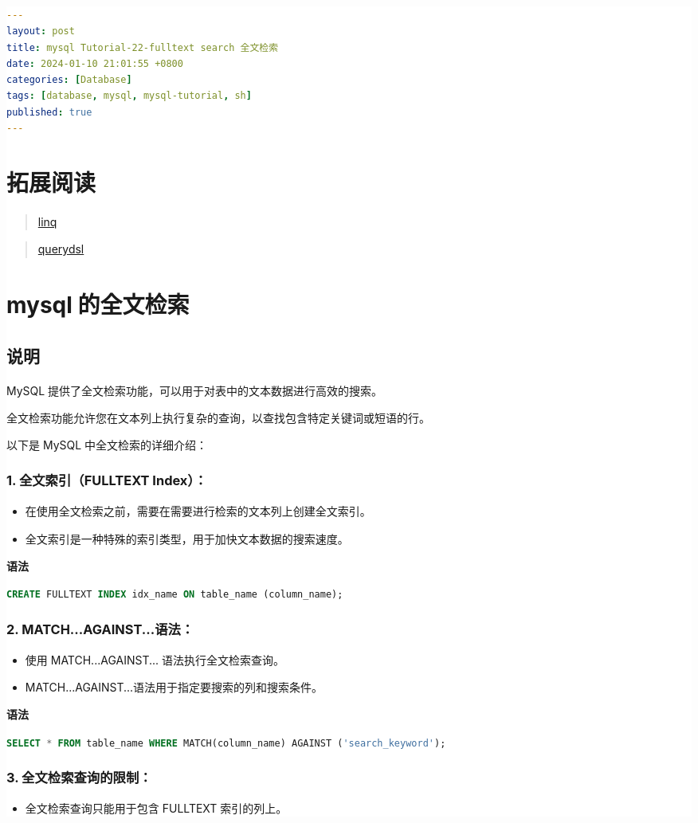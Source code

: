 ```yaml
---
layout: post
title: mysql Tutorial-22-fulltext search 全文检索
date: 2024-01-10 21:01:55 +0800
categories: [Database]
tags: [database, mysql, mysql-tutorial, sh]
published: true
---
```


# 拓展阅读

> [linq](https://houbb.github.io/2017/03/20/dotnet-linq)

> [querydsl](https://houbb.github.io/2016/05/21/orm-07-querydsl)

# mysql 的全文检索

## 说明

MySQL 提供了全文检索功能，可以用于对表中的文本数据进行高效的搜索。

全文检索功能允许您在文本列上执行复杂的查询，以查找包含特定关键词或短语的行。

以下是 MySQL 中全文检索的详细介绍：

### 1. 全文索引（FULLTEXT Index）：

- 在使用全文检索之前，需要在需要进行检索的文本列上创建全文索引。

- 全文索引是一种特殊的索引类型，用于加快文本数据的搜索速度。

**语法**

```sql
CREATE FULLTEXT INDEX idx_name ON table_name (column_name);
```

### 2. MATCH...AGAINST...语法：

- 使用 MATCH...AGAINST... 语法执行全文检索查询。

- MATCH...AGAINST...语法用于指定要搜索的列和搜索条件。

**语法**

```sql
SELECT * FROM table_name WHERE MATCH(column_name) AGAINST ('search_keyword');
```

### 3. 全文检索查询的限制：

- 全文检索查询只能用于包含 FULLTEXT 索引的列上。
